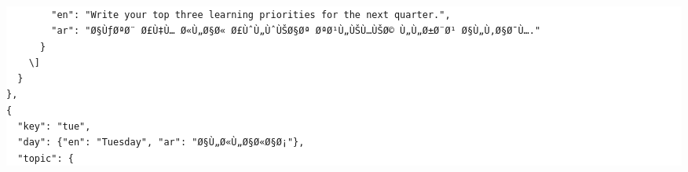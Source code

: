             "en": "Write your top three learning priorities for the next quarter.",  
            "ar": "Ø§ÙƒØªØ¨ Ø£Ù‡Ù… Ø«Ù„Ø§Ø« Ø£ÙˆÙ„ÙˆÙŠØ§Øª ØªØ¹Ù„ÙŠÙ…ÙŠØ© Ù„Ù„Ø±Ø¨Ø¹ Ø§Ù„Ù‚Ø§Ø¯Ù…."  
          }  
        \]  
      }  
    },  
    {  
      "key": "tue",  
      "day": {"en": "Tuesday", "ar": "Ø§Ù„Ø«Ù„Ø§Ø«Ø§Ø¡"},  
      "topic": {  
